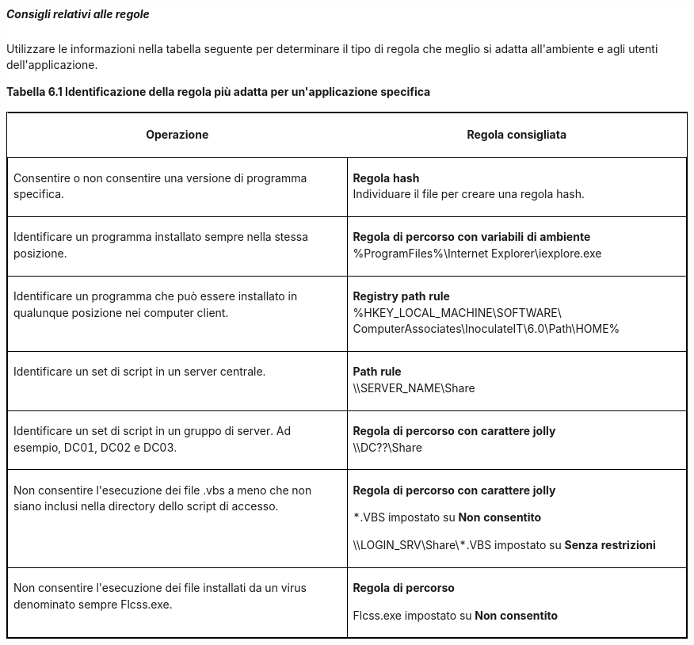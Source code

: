 ##### Consigli relativi alle regole

Utilizzare le informazioni nella tabella seguente per determinare il tipo di regola che meglio si adatta all'ambiente e agli utenti dell'applicazione.

**Tabella 6.1 Identificazione della regola più adatta per un'applicazione specifica**

<p> </p>
<table style="border:1px solid black;">
<colgroup>
<col width="50%" />
<col width="50%" />
</colgroup>
<thead>
<tr class="header">
<th><p>Operazione</p></th>
<th><p>Regola consigliata</p></th>
</tr>
</thead>
<tbody>
<tr class="odd">
<td style="border:1px solid black;"><p>Consentire o non consentire una versione di programma specifica.</p></td>
<td style="border:1px solid black;"><p><strong>Regola hash</strong><br />
Individuare il file per creare una regola hash.</p></td>
</tr>
<tr class="even">
<td style="border:1px solid black;"><p>Identificare un programma installato sempre nella stessa posizione.</p></td>
<td style="border:1px solid black;"><p><strong>Regola di percorso con variabili di ambiente</strong><br />
%ProgramFiles%\Internet Explorer\iexplore.exe</p></td>
</tr>
<tr class="odd">
<td style="border:1px solid black;"><p>Identificare un programma che può essere installato in qualunque posizione nei computer client.</p></td>
<td style="border:1px solid black;"><p><strong>Registry path rule</strong><br />
%HKEY_LOCAL_MACHINE\SOFTWARE\ ComputerAssociates\InoculateIT\6.0\Path\HOME%</p></td>
</tr>
<tr class="even">
<td style="border:1px solid black;"><p>Identificare un set di script in un server centrale.</p></td>
<td style="border:1px solid black;"><p><strong>Path rule</strong><br />
\\SERVER_NAME\Share</p></td>
</tr>
<tr class="odd">
<td style="border:1px solid black;"><p>Identificare un set di script in un gruppo di server. Ad esempio, DC01, DC02 e DC03.</p></td>
<td style="border:1px solid black;"><p><strong>Regola di percorso con carattere jolly</strong><br />
\\DC??\Share</p></td>
</tr>
<tr class="even">
<td style="border:1px solid black;"><p>Non consentire l'esecuzione dei file .vbs a meno che non siano inclusi nella directory dello script di accesso.</p></td>
<td style="border:1px solid black;"><p><strong>Regola di percorso con carattere jolly</strong></p>
<p>*.VBS impostato su <strong>Non consentito</strong></p>
<p>\\LOGIN_SRV\Share\*.VBS impostato su <strong>Senza restrizioni</strong></p></td>
</tr>
<tr class="odd">
<td style="border:1px solid black;"><p>Non consentire l'esecuzione dei file installati da un virus denominato sempre Flcss.exe.</p></td>
<td style="border:1px solid black;"><p><strong>Regola di percorso</strong></p>
<p>Flcss.exe impostato su <strong>Non consentito</strong></p></td>
</tr>